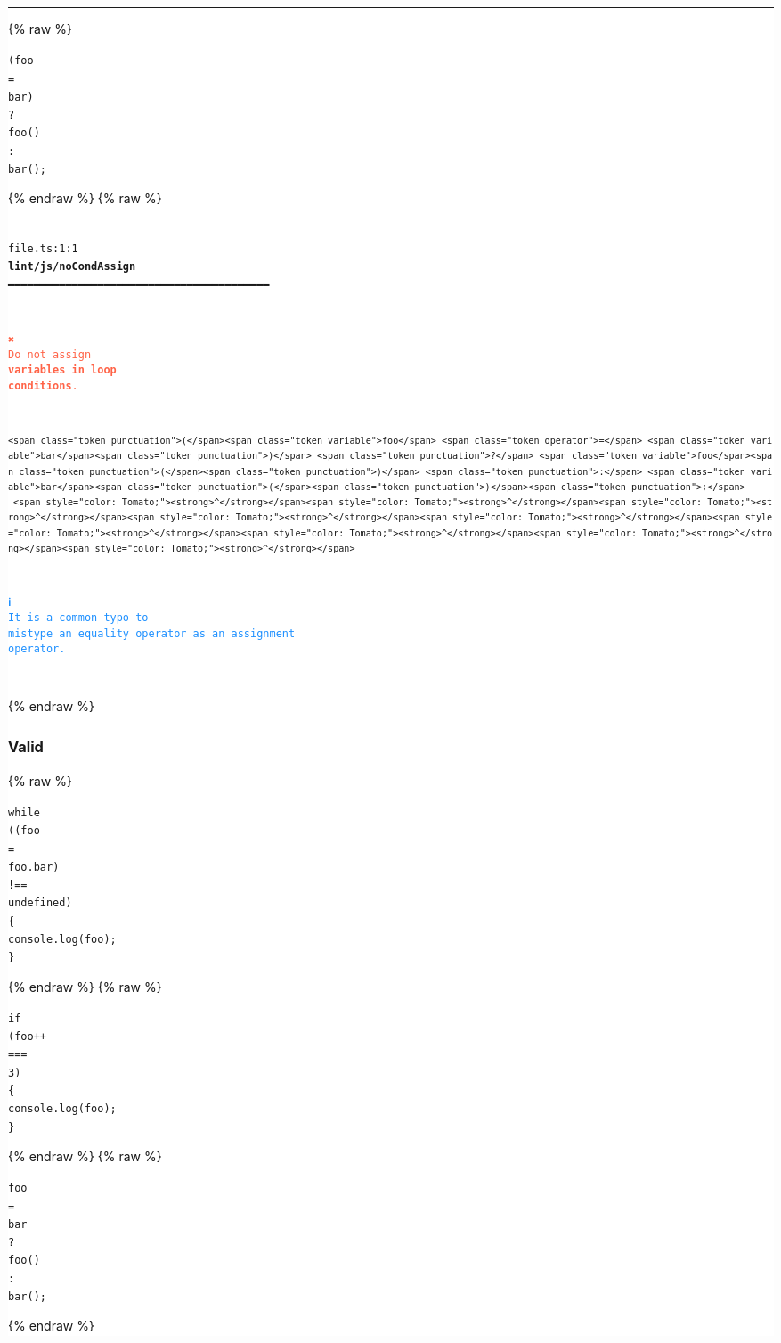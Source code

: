 ---------------

{% raw %}<pre class="language-text"><code class="language-text"><span class="token punctuation">(</span><span class="token variable">foo</span> <span class="token operator">=</span> <span class="token variable">bar</span><span class="token punctuation">)</span> <span class="token punctuation">?</span> <span class="token variable">foo</span><span class="token punctuation">(</span><span class="token punctuation">)</span> <span class="token punctuation">:</span> <span class="token variable">bar</span><span class="token punctuation">(</span><span class="token punctuation">)</span><span class="token punctuation">;</span></code></pre>{% endraw %}
{% raw %}<pre class="language-text"><code class="language-text">
 <span style="text-decoration-style: dotted;">file.ts:1:1</span> <strong>lint/js/noCondAssign</strong> ━━━━━━━━━━━━━━━━━━━━━━━━━━━━━━━━━━━━━━━━━

  <strong><span style="color: Tomato;">✖ </span></strong><span style="color: Tomato;">Do not assign </span><span style="color: Tomato;"><strong>variables in loop conditions</strong></span><span style="color: Tomato;">.</span>

    <span class="token punctuation">(</span><span class="token variable">foo</span> <span class="token operator">=</span> <span class="token variable">bar</span><span class="token punctuation">)</span> <span class="token punctuation">?</span> <span class="token variable">foo</span><span class="token punctuation">(</span><span class="token punctuation">)</span> <span class="token punctuation">:</span> <span class="token variable">bar</span><span class="token punctuation">(</span><span class="token punctuation">)</span><span class="token punctuation">;</span>
     <span style="color: Tomato;"><strong>^</strong></span><span style="color: Tomato;"><strong>^</strong></span><span style="color: Tomato;"><strong>^</strong></span><span style="color: Tomato;"><strong>^</strong></span><span style="color: Tomato;"><strong>^</strong></span><span style="color: Tomato;"><strong>^</strong></span><span style="color: Tomato;"><strong>^</strong></span><span style="color: Tomato;"><strong>^</strong></span><span style="color: Tomato;"><strong>^</strong></span>

  <strong><span style="color: DodgerBlue;">ℹ </span></strong><span style="color: DodgerBlue;">It is a common typo to mistype an equality operator as an assignment</span>
    <span style="color: DodgerBlue;">operator.</span>

</code></pre>{% endraw %}
### Valid
{% raw %}<pre class="language-text"><code class="language-text"><span class="token keyword">while</span> <span class="token punctuation">(</span><span class="token punctuation">(</span><span class="token function">foo</span> <span class="token operator">=</span> <span class="token function">foo</span><span class="token punctuation">.</span><span class="token function">bar</span><span class="token punctuation">)</span> <span class="token operator">!==</span> <span class="token function">undefined</span><span class="token punctuation">)</span> <span class="token punctuation">{</span>
	<span class="token function">console</span><span class="token punctuation">.</span><span class="token function">log</span><span class="token punctuation">(</span><span class="token function">foo</span><span class="token punctuation">)</span><span class="token punctuation">;</span>
<span class="token punctuation">}</span></code></pre>{% endraw %}
{% raw %}<pre class="language-text"><code class="language-text"><span class="token keyword">if</span> <span class="token punctuation">(</span><span class="token function">foo</span><span class="token operator">++</span> <span class="token operator">===</span> <span class="token number">3</span><span class="token punctuation">)</span> <span class="token punctuation">{</span>
	<span class="token function">console</span><span class="token punctuation">.</span><span class="token function">log</span><span class="token punctuation">(</span><span class="token function">foo</span><span class="token punctuation">)</span><span class="token punctuation">;</span>
<span class="token punctuation">}</span></code></pre>{% endraw %}
{% raw %}<pre class="language-text"><code class="language-text"><span class="token variable">foo</span> <span class="token operator">=</span> <span class="token variable">bar</span> <span class="token punctuation">?</span> <span class="token variable">foo</span><span class="token punctuation">(</span><span class="token punctuation">)</span> <span class="token punctuation">:</span> <span class="token variable">bar</span><span class="token punctuation">(</span><span class="token punctuation">)</span><span class="token punctuation">;</span></code></pre>{% endraw %}
